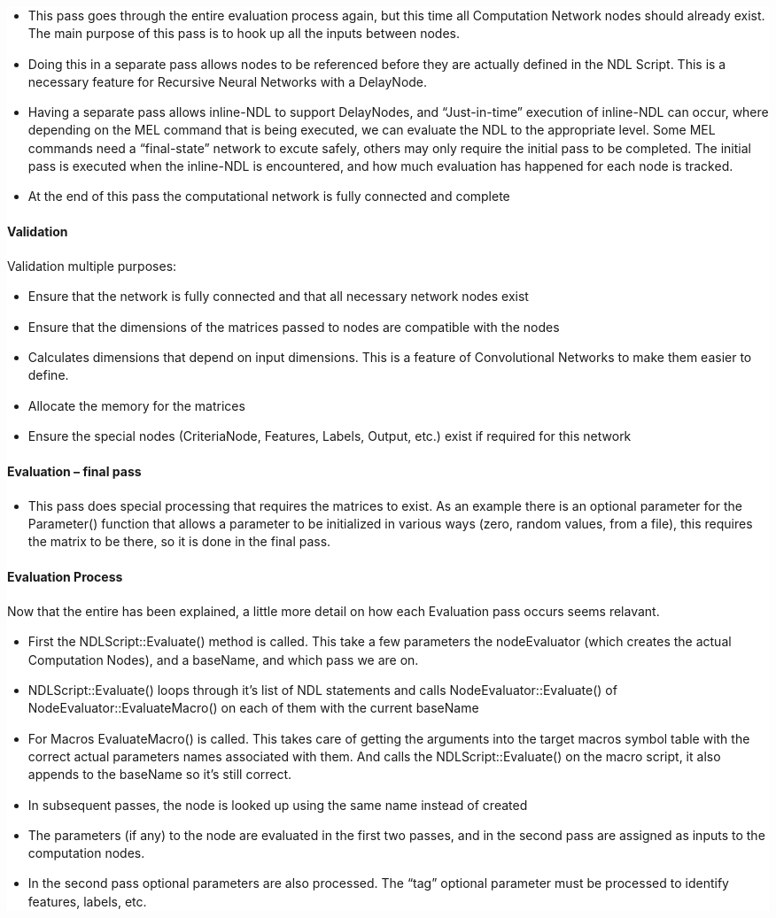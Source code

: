 -   This pass goes through the entire evaluation process again, but this time all Computation Network nodes should already exist. The main purpose of this pass is to hook up all the inputs between nodes.

-   Doing this in a separate pass allows nodes to be referenced before they are actually defined in the NDL Script. This is a necessary feature for Recursive Neural Networks with a DelayNode.

-   Having a separate pass allows inline-NDL to support DelayNodes, and “Just-in-time” execution of inline-NDL can occur, where depending on the MEL command that is being executed, we can evaluate the NDL to the appropriate level. Some MEL commands need a “final-state” network to excute safely, others may only require the initial pass to be completed. The initial pass is executed when the inline-NDL is encountered, and how much evaluation has happened for each node is tracked.

-   At the end of this pass the computational network is fully connected and complete

#### Validation

Validation multiple purposes:

-   Ensure that the network is fully connected and that all necessary network nodes exist

-   Ensure that the dimensions of the matrices passed to nodes are compatible with the nodes

-   Calculates dimensions that depend on input dimensions. This is a feature of Convolutional Networks to make them easier to define.

-   Allocate the memory for the matrices

-   Ensure the special nodes (CriteriaNode, Features, Labels, Output, etc.) exist if required for this network

#### Evaluation – final pass

-   This pass does special processing that requires the matrices to exist. As an example there is an optional parameter for the Parameter() function that allows a parameter to be initialized in various ways (zero, random values, from a file), this requires the matrix to be there, so it is done in the final pass.

#### Evaluation Process

Now that the entire has been explained, a little more detail on how each Evaluation pass occurs seems relavant.

-   First the NDLScript::Evaluate() method is called. This take a few parameters the nodeEvaluator (which creates the actual Computation Nodes), and a baseName, and which pass we are on.

-   NDLScript::Evaluate() loops through it’s list of NDL statements and calls NodeEvaluator::Evaluate() of NodeEvaluator::EvaluateMacro() on each of them with the current baseName

-   For Macros EvaluateMacro() is called. This takes care of getting the arguments into the target macros symbol table with the correct actual parameters names associated with them. And calls the NDLScript::Evaluate() on the macro script, it also appends to the baseName so it’s still correct.

-   In subsequent passes, the node is looked up using the same name instead of created

-   The parameters (if any) to the node are evaluated in the first two passes, and in the second pass are assigned as inputs to the computation nodes.

-   In the second pass optional parameters are also processed. The “tag” optional parameter must be processed to identify features, labels, etc.
